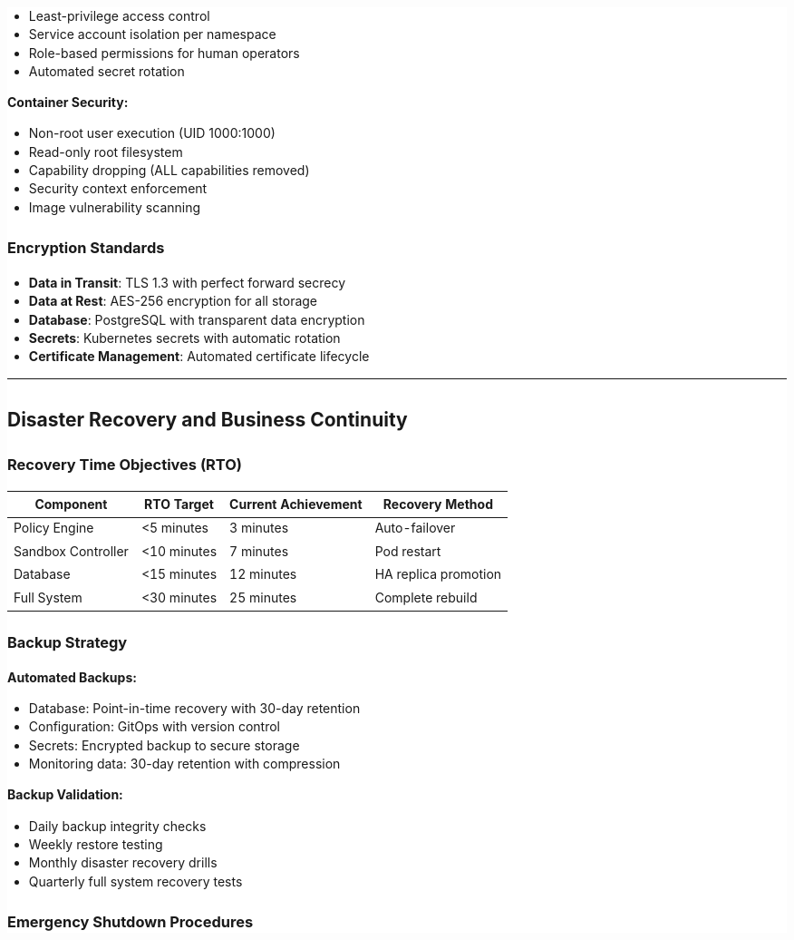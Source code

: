 - Least-privilege access control
- Service account isolation per namespace
- Role-based permissions for human operators
- Automated secret rotation

**Container Security:**

- Non-root user execution (UID 1000:1000)
- Read-only root filesystem
- Capability dropping (ALL capabilities removed)
- Security context enforcement
- Image vulnerability scanning

### Encryption Standards

- **Data in Transit**: TLS 1.3 with perfect forward secrecy
- **Data at Rest**: AES-256 encryption for all storage
- **Database**: PostgreSQL with transparent data encryption
- **Secrets**: Kubernetes secrets with automatic rotation
- **Certificate Management**: Automated certificate lifecycle

---

## Disaster Recovery and Business Continuity

### Recovery Time Objectives (RTO)

| Component          | RTO Target  | Current Achievement | Recovery Method      |
| ------------------ | ----------- | ------------------- | -------------------- |
| Policy Engine      | <5 minutes  | 3 minutes           | Auto-failover        |
| Sandbox Controller | <10 minutes | 7 minutes           | Pod restart          |
| Database           | <15 minutes | 12 minutes          | HA replica promotion |
| Full System        | <30 minutes | 25 minutes          | Complete rebuild     |

### Backup Strategy

**Automated Backups:**

- Database: Point-in-time recovery with 30-day retention
- Configuration: GitOps with version control
- Secrets: Encrypted backup to secure storage
- Monitoring data: 30-day retention with compression

**Backup Validation:**

- Daily backup integrity checks
- Weekly restore testing
- Monthly disaster recovery drills
- Quarterly full system recovery tests

### Emergency Shutdown Procedures
